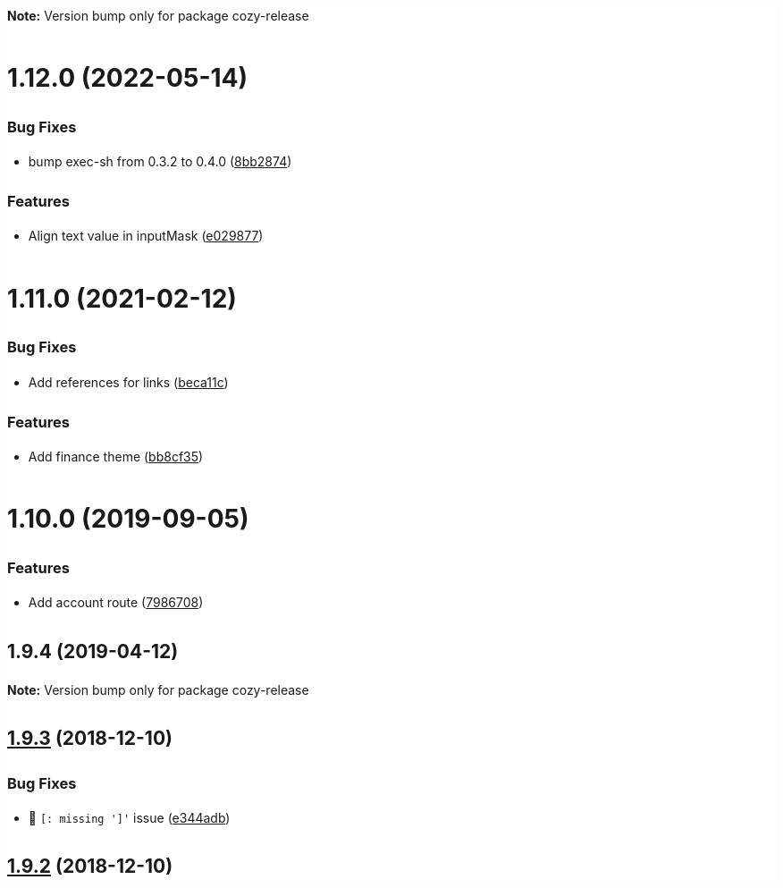 **Note:** Version bump only for package cozy-release

# 1.12.0 (2022-05-14)

### Bug Fixes

- bump exec-sh from 0.3.2 to 0.4.0 ([8bb2874](https://github.com/cozy/cozy-libs/commit/8bb2874351a3eea8448d704460c46c90ca6c8ccf))

### Features

- Align text value in inputMask ([e029877](https://github.com/cozy/cozy-libs/commit/e029877d194310fdbdc3703d4b4b48e1e179f09f))

# 1.11.0 (2021-02-12)

### Bug Fixes

- Add references for links ([beca11c](https://github.com/cozy/cozy-libs/commit/beca11c))

### Features

- Add finance theme ([bb8cf35](https://github.com/cozy/cozy-libs/commit/bb8cf35))

# 1.10.0 (2019-09-05)

### Features

- Add account route ([7986708](https://github.com/cozy/cozy-libs/commit/7986708))

<a name="1.9.4"></a>

## 1.9.4 (2019-04-12)

**Note:** Version bump only for package cozy-release

<a name="1.9.3"></a>

## [1.9.3](https://github.com/cozy/cozy-libs/compare/cozy-release@1.9.2...cozy-release@1.9.3) (2018-12-10)

### Bug Fixes

- :bug: `[: missing ']'` issue ([e344adb](https://github.com/cozy/cozy-libs/commit/e344adb))

<a name="1.9.2"></a>

## [1.9.2](https://github.com/cozy/cozy-libs/compare/cozy-release@1.9.1...cozy-release@1.9.2) (2018-12-10)
